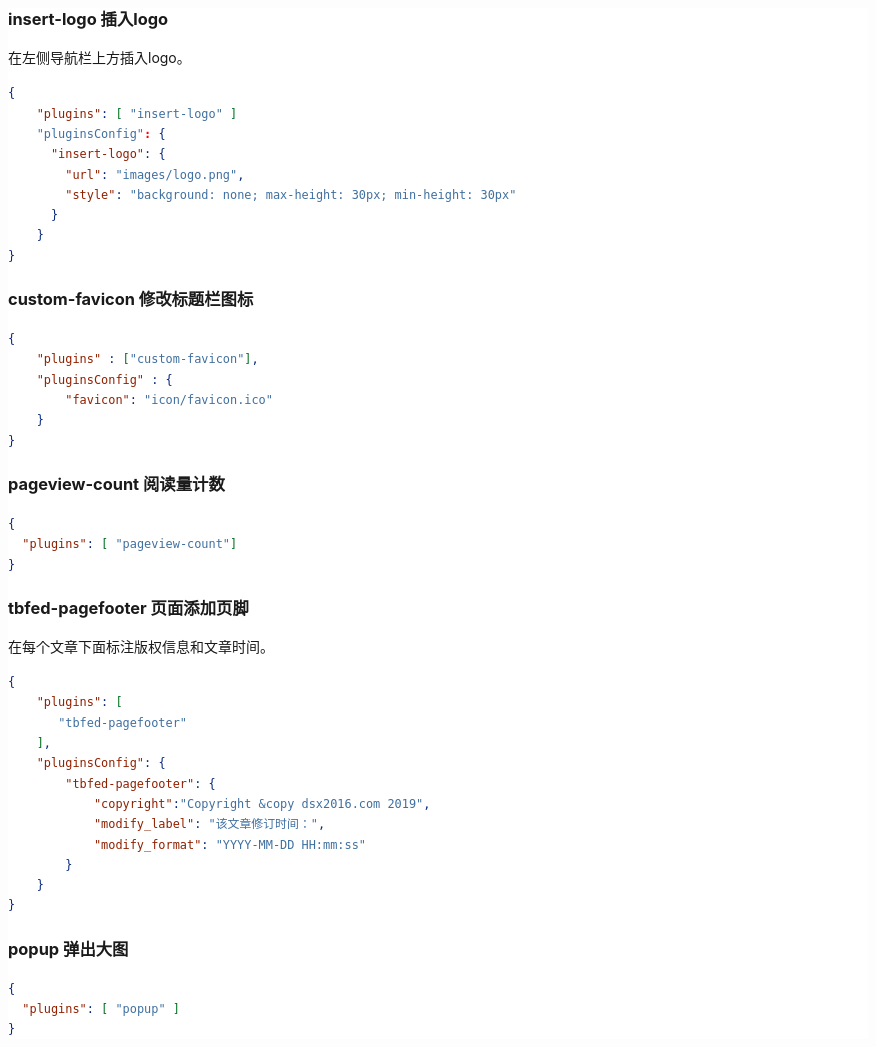 ### insert-logo 插入logo
在左侧导航栏上方插入logo。
```json
{
    "plugins": [ "insert-logo" ]
    "pluginsConfig": {
      "insert-logo": {
        "url": "images/logo.png",
        "style": "background: none; max-height: 30px; min-height: 30px"
      }
    }
}
```

### custom-favicon 修改标题栏图标
```json
{
    "plugins" : ["custom-favicon"],
    "pluginsConfig" : {
        "favicon": "icon/favicon.ico"
    }
}
```

### pageview-count 阅读量计数

```json
{
  "plugins": [ "pageview-count"]
}
```

### tbfed-pagefooter 页面添加页脚
在每个文章下面标注版权信息和文章时间。
```json
{
    "plugins": [
       "tbfed-pagefooter"
    ],
    "pluginsConfig": {
        "tbfed-pagefooter": {
            "copyright":"Copyright &copy dsx2016.com 2019",
            "modify_label": "该文章修订时间：",
            "modify_format": "YYYY-MM-DD HH:mm:ss"
        }
    }
}
```

### popup 弹出大图
```json
{
  "plugins": [ "popup" ]
}
```
